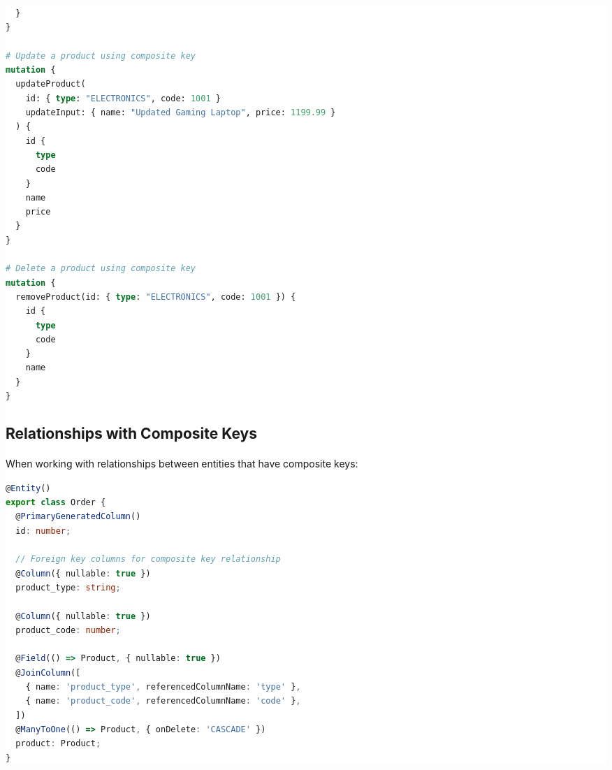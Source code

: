 ```graphql
  }
}

# Update a product using composite key
mutation {
  updateProduct(
    id: { type: "ELECTRONICS", code: 1001 }
    updateInput: { name: "Updated Gaming Laptop", price: 1199.99 }
  ) {
    id {
      type
      code
    }
    name
    price
  }
}

# Delete a product using composite key
mutation {
  removeProduct(id: { type: "ELECTRONICS", code: 1001 }) {
    id {
      type
      code
    }
    name
  }
}
```

## Relationships with Composite Keys

When working with relationships between entities that have composite keys:

```typescript
@Entity()
export class Order {
  @PrimaryGeneratedColumn()
  id: number;

  // Foreign key columns for composite key relationship
  @Column({ nullable: true })
  product_type: string;

  @Column({ nullable: true })
  product_code: number;

  @Field(() => Product, { nullable: true })
  @JoinColumn([
    { name: 'product_type', referencedColumnName: 'type' },
    { name: 'product_code', referencedColumnName: 'code' },
  ])
  @ManyToOne(() => Product, { onDelete: 'CASCADE' })
  product: Product;
}
```
